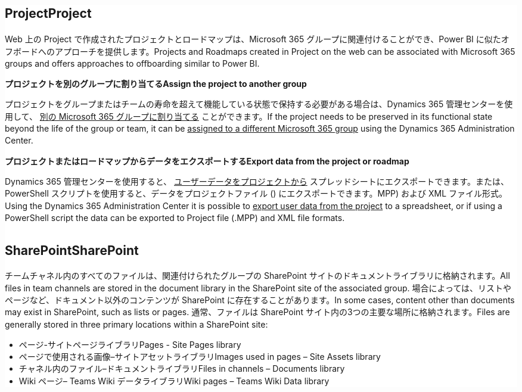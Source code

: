 ## <a name="project"></a><span data-ttu-id="c68f9-246">Project</span><span class="sxs-lookup"><span data-stu-id="c68f9-246">Project</span></span>

<span data-ttu-id="c68f9-247">Web 上の Project で作成されたプロジェクトとロードマップは、Microsoft 365 グループに関連付けることができ、Power BI に似たオフボードへのアプローチを提供します。</span><span class="sxs-lookup"><span data-stu-id="c68f9-247">Projects and Roadmaps created in Project on the web can be associated with Microsoft 365 groups and offers approaches to offboarding similar to Power BI.</span></span>

<span data-ttu-id="c68f9-248">**プロジェクトを別のグループに割り当てる**</span><span class="sxs-lookup"><span data-stu-id="c68f9-248">**Assign the project to another group**</span></span>

<span data-ttu-id="c68f9-249">プロジェクトをグループまたはチームの寿命を超えて機能している状態で保持する必要がある場合は、Dynamics 365 管理センターを使用して、 [別の Microsoft 365 グループに割り当てる](https://docs.microsoft.com/project-for-the-web/access-a-project-after-group-is-deleted#reassign-the-project) ことができます。</span><span class="sxs-lookup"><span data-stu-id="c68f9-249">If the project needs to be preserved in its functional state beyond the life of the group or team, it can be [assigned to a different Microsoft 365 group](https://docs.microsoft.com/project-for-the-web/access-a-project-after-group-is-deleted#reassign-the-project) using the Dynamics 365 Administration Center.</span></span>

<span data-ttu-id="c68f9-250">**プロジェクトまたはロードマップからデータをエクスポートする**</span><span class="sxs-lookup"><span data-stu-id="c68f9-250">**Export data from the project or roadmap**</span></span>

<span data-ttu-id="c68f9-251">Dynamics 365 管理センターを使用すると、 [ユーザーデータをプロジェクトから](https://docs.microsoft.com/project-for-the-web/export-user-data-from-project-for-the-web) スプレッドシートにエクスポートできます。または、PowerShell スクリプトを使用すると、データをプロジェクトファイル () にエクスポートできます。MPP) および XML ファイル形式。</span><span class="sxs-lookup"><span data-stu-id="c68f9-251">Using the Dynamics 365 Administration Center it is possible to [export user data from the project](https://docs.microsoft.com/project-for-the-web/export-user-data-from-project-for-the-web) to a spreadsheet, or if using a PowerShell script the data can be exported to Project file (.MPP) and XML file formats.</span></span>

## <a name="sharepoint"></a><span data-ttu-id="c68f9-252">SharePoint</span><span class="sxs-lookup"><span data-stu-id="c68f9-252">SharePoint</span></span>
<span data-ttu-id="c68f9-253">チームチャネル内のすべてのファイルは、関連付けられたグループの SharePoint サイトのドキュメントライブラリに格納されます。</span><span class="sxs-lookup"><span data-stu-id="c68f9-253">All files in team channels are stored in the document library in the SharePoint site of the associated group.</span></span> <span data-ttu-id="c68f9-254">場合によっては、リストやページなど、ドキュメント以外のコンテンツが SharePoint に存在することがあります。</span><span class="sxs-lookup"><span data-stu-id="c68f9-254">In some cases, content other than documents may exist in SharePoint, such as lists or pages.</span></span>
<span data-ttu-id="c68f9-255">通常、ファイルは SharePoint サイト内の3つの主要な場所に格納されます。</span><span class="sxs-lookup"><span data-stu-id="c68f9-255">Files are generally stored in three primary locations within a SharePoint site:</span></span>

- <span data-ttu-id="c68f9-256">ページ-サイトページライブラリ</span><span class="sxs-lookup"><span data-stu-id="c68f9-256">Pages - Site Pages library</span></span>
- <span data-ttu-id="c68f9-257">ページで使用される画像–サイトアセットライブラリ</span><span class="sxs-lookup"><span data-stu-id="c68f9-257">Images used in pages – Site Assets library</span></span>
- <span data-ttu-id="c68f9-258">チャネル内のファイル–ドキュメントライブラリ</span><span class="sxs-lookup"><span data-stu-id="c68f9-258">Files in channels – Documents library</span></span>
- <span data-ttu-id="c68f9-259">Wiki ページ– Teams Wiki データライブラリ</span><span class="sxs-lookup"><span data-stu-id="c68f9-259">Wiki pages – Teams Wiki Data library</span></span>

